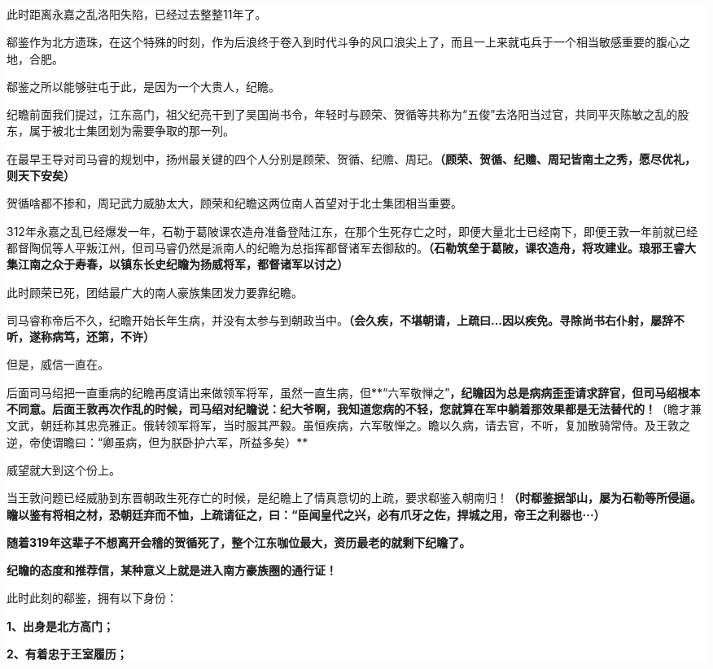 

此时距离永嘉之乱洛阳失陷，已经过去整整11年了。



郗鉴作为北方遗珠，在这个特殊的时刻，作为后浪终于卷入到时代斗争的风口浪尖上了，而且一上来就屯兵于一个相当敏感重要的腹心之地，合肥。



郗鉴之所以能够驻屯于此，是因为一个大贵人，纪瞻。



纪瞻前面我们提过，江东高门，祖父纪亮干到了吴国尚书令，年轻时与顾荣、贺循等共称为“五俊”去洛阳当过官，共同平灭陈敏之乱的股东，属于被北士集团划为需要争取的那一列。



在最早王导对司马睿的规划中，扬州最关键的四个人分别是顾荣、贺循、纪赡、周玘。**（顾荣、贺循、纪赡、周玘皆南土之秀，愿尽优礼，则天下安矣）**



贺循啥都不掺和，周玘武力威胁太大，顾荣和纪瞻这两位南人首望对于北士集团相当重要。



312年永嘉之乱已经爆发一年，石勒于葛陂课农造舟准备登陆江东，在那个生死存亡之时，即便大量北士已经南下，即便王敦一年前就已经都督陶侃等人平叛江州，但司马睿仍然是派南人的纪瞻为总指挥都督诸军去御敌的。**（石勒筑垒于葛陂，课农造舟，将攻建业。琅邪王睿大集江南之众于寿春，以镇东长史纪瞻为扬威将军，都督诸军以讨之）**



此时顾荣已死，团结最广大的南人豪族集团发力要靠纪瞻。



司马睿称帝后不久，纪瞻开始长年生病，并没有太参与到朝政当中。**（会久疾，不堪朝请，上疏曰...因以疾免。寻除尚书右仆射，屡辞不听，遂称病笃，还第，不许）**



但是，威信一直在。



后面司马绍把一直重病的纪瞻再度请出来做领军将军，虽然一直生病，但**“六军敬惮之”**，纪瞻因为总是病病歪歪请求辞官，但司马绍根本不同意。后面王敦再次作乱的时候，司马绍对纪瞻说：纪大爷啊，我知道您病的不轻，您就算在军中躺着那效果都是无法替代的！**（瞻才兼文武，朝廷称其忠亮雅正。俄转领军将军，当时服其严毅。虽恒疾病，六军敬惮之。瞻以久病，请去官，不听，复加散骑常侍。及王敦之逆，帝使谓瞻曰：“卿虽病，但为朕卧护六军，所益多矣）**



威望就大到这个份上。



当王敦问题已经威胁到东晋朝政生死存亡的时候，是纪瞻上了情真意切的上疏，要求郗鉴入朝南归！**（时郗鉴据邹山，屡为石勒等所侵逼。瞻以鉴有将相之材，恐朝廷弃而不恤，上疏请征之，曰：“臣闻皇代之兴，必有爪牙之佐，捍城之用，帝王之利器也···）**



**随着319年这辈子不想离开会稽的贺循死了，整个江东咖位最大，资历最老的就剩下纪瞻了。**



**纪瞻的态度和推荐信，某种意义上就是进入南方豪族圈的通行证！**



此时此刻的郗鉴，拥有以下身份：



**1、出身是北方高门；**



**2、有着忠于王室履历；**
